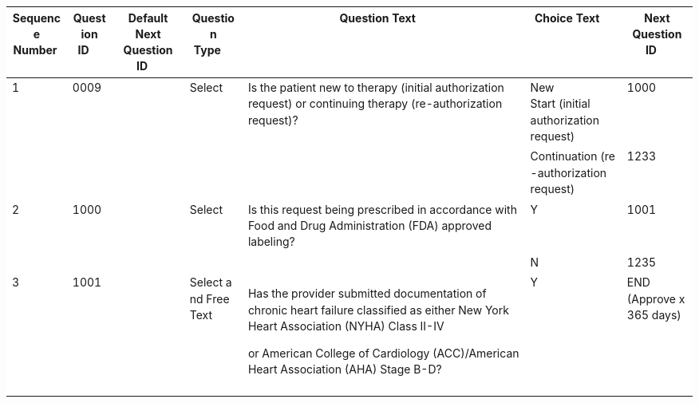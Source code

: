 <table>
<thead>
<tr class="header">
<th><strong>Sequence Number</strong>    </th>
<th><strong>Question ID</strong>    </th>
<th><strong>Default Next Question ID</strong>    </th>
<th><strong>Question Type</strong>    </th>
<th><strong>Question Text</strong>    </th>
<th><strong>Choice Text</strong>    </th>
<th><strong>Next Question ID</strong>    </th>
</tr>
</thead>
<tbody>
<tr class="odd">
<td>1</td>
<td>0009 </td>
<td>  </td>
<td>Select  </td>
<td>Is the patient new to therapy (initial authorization request) or continuing therapy (re-authorization request)?   </td>
<td>New Start (initial authorization request)</td>
<td>1000</td>
</tr>
<tr class="even">
<td></td>
<td></td>
<td></td>
<td></td>
<td></td>
<td>Continuation (re-authorization request) </td>
<td>1233</td>
</tr>
<tr class="odd">
<td>2  </td>
<td>1000 </td>
<td>  </td>
<td>Select  </td>
<td>Is this request being prescribed in accordance with Food and Drug Administration (FDA) approved labeling?</td>
<td>Y </td>
<td>1001</td>
</tr>
<tr class="even">
<td></td>
<td></td>
<td></td>
<td></td>
<td></td>
<td>N </td>
<td>1235 </td>
</tr>
<tr class="odd">
<td>3</td>
<td>1001</td>
<td>  </td>
<td>Select and Free Text </td>
<td><p>Has the provider submitted documentation of chronic heart failure classified as either New York Heart Association (NYHA) Class II-IV</p>
<p>or American College of Cardiology (ACC)/American Heart Association (AHA) Stage B-D?</p></td>
<td>Y </td>
<td>END (Approve x 365 days) </td>
</tr>
<tr class="even">
<td></td>